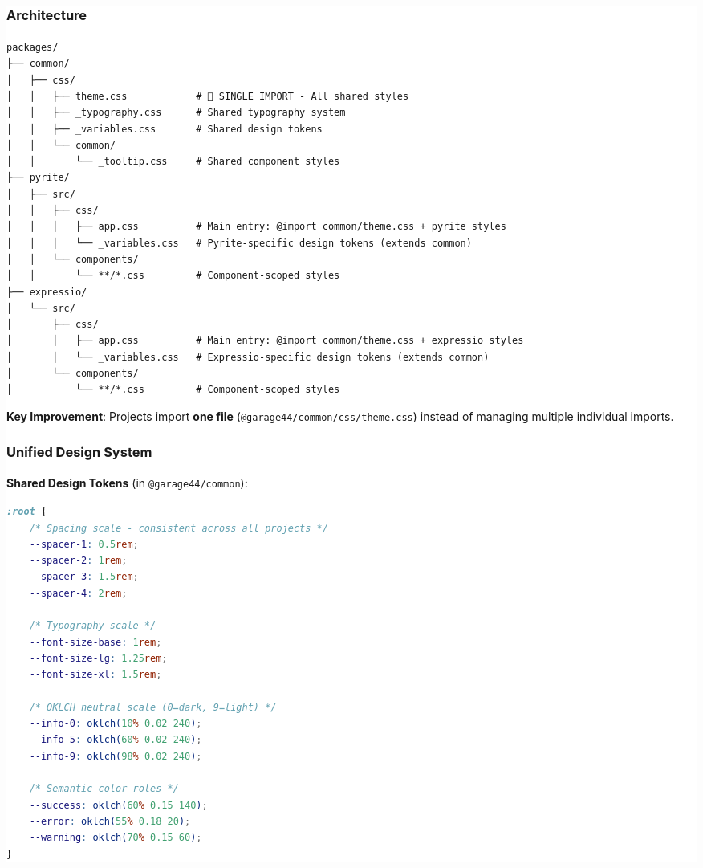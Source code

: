 ### Architecture

```
packages/
├── common/
│   ├── css/
│   │   ├── theme.css            # 🎯 SINGLE IMPORT - All shared styles
│   │   ├── _typography.css      # Shared typography system
│   │   ├── _variables.css       # Shared design tokens
│   │   └── common/
│   │       └── _tooltip.css     # Shared component styles
├── pyrite/
│   ├── src/
│   │   ├── css/
│   │   │   ├── app.css          # Main entry: @import common/theme.css + pyrite styles
│   │   │   └── _variables.css   # Pyrite-specific design tokens (extends common)
│   │   └── components/
│   │       └── **/*.css         # Component-scoped styles
├── expressio/
│   └── src/
│       ├── css/
│       │   ├── app.css          # Main entry: @import common/theme.css + expressio styles
│       │   └── _variables.css   # Expressio-specific design tokens (extends common)
│       └── components/
│           └── **/*.css         # Component-scoped styles
```

**Key Improvement**: Projects import **one file** (`@garage44/common/css/theme.css`) instead of managing multiple individual imports.

### Unified Design System

**Shared Design Tokens** (in `@garage44/common`):
```css
:root {
    /* Spacing scale - consistent across all projects */
    --spacer-1: 0.5rem;
    --spacer-2: 1rem;
    --spacer-3: 1.5rem;
    --spacer-4: 2rem;

    /* Typography scale */
    --font-size-base: 1rem;
    --font-size-lg: 1.25rem;
    --font-size-xl: 1.5rem;

    /* OKLCH neutral scale (0=dark, 9=light) */
    --info-0: oklch(10% 0.02 240);
    --info-5: oklch(60% 0.02 240);
    --info-9: oklch(98% 0.02 240);

    /* Semantic color roles */
    --success: oklch(60% 0.15 140);
    --error: oklch(55% 0.18 20);
    --warning: oklch(70% 0.15 60);
}
```
